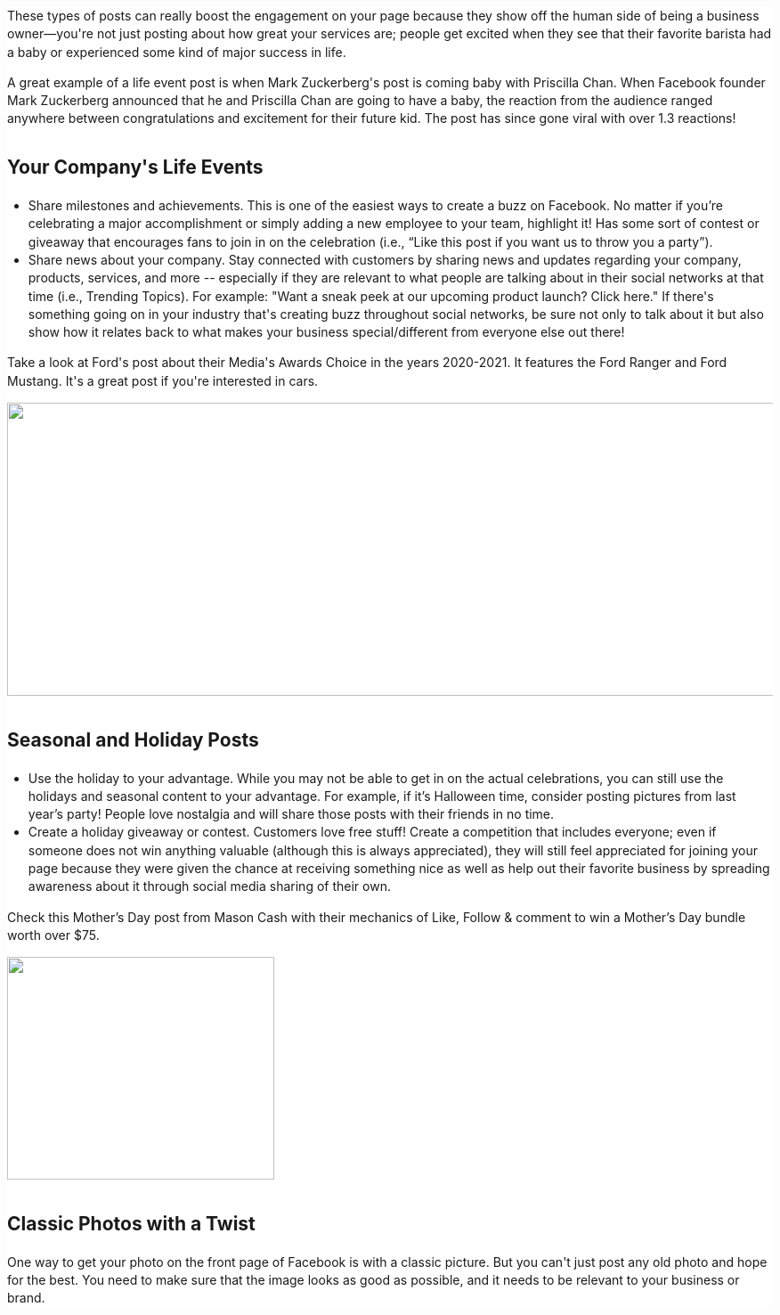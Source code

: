 These types of posts can really boost the engagement on your page because they show off the human side of being a business owner—you're not just posting about how great your services are; people get excited when they see that their favorite barista had a baby or experienced some kind of major success in life.

A great example of a life event post is when Mark Zuckerberg's post is coming baby with Priscilla Chan. When Facebook founder Mark Zuckerberg announced that he and Priscilla Chan are going to have a baby, the reaction from the audience ranged anywhere between congratulations and excitement for their future kid. The post has since gone viral with over 1.3 reactions!

## Your Company's Life Events

* Share milestones and achievements. This is one of the easiest ways to create a buzz on Facebook. No matter if you’re celebrating a major accomplishment or simply adding a new employee to your team, highlight it! Has some sort of contest or giveaway that encourages fans to join in on the celebration (i.e., “Like this post if you want us to throw you a party”).
* Share news about your company. Stay connected with customers by sharing news and updates regarding your company, products, services, and more -- especially if they are relevant to what people are talking about in their social networks at that time (i.e., Trending Topics). For example: "Want a sneak peek at our upcoming product launch? Click here." If there's something going on in your industry that's creating buzz throughout social networks, be sure not only to talk about it but also show how it relates back to what makes your business special/different from everyone else out there!

Take a look at Ford's post about their Media's Awards Choice in the years 2020-2021\. It features the Ford Ranger and Ford Mustang. It's a great post if you're interested in cars.


<a href="https://ursime.pxf.io/c/5597632/2092236/16384" target="_top" id="2092236"><img src="//a.impactradius-go.com/display-ad/16384-2092236" border="0" alt="" width="1920" height="329"/></a><img height="0" width="0" src="https://imp.pxf.io/i/5597632/2092236/16384" style="position:absolute;visibility:hidden;" border="0" />

## Seasonal and Holiday Posts

* Use the holiday to your advantage. While you may not be able to get in on the actual celebrations, you can still use the holidays and seasonal content to your advantage. For example, if it’s Halloween time, consider posting pictures from last year’s party! People love nostalgia and will share those posts with their friends in no time.
* Create a holiday giveaway or contest. Customers love free stuff! Create a competition that includes everyone; even if someone does not win anything valuable (although this is always appreciated), they will still feel appreciated for joining your page because they were given the chance at receiving something nice as well as help out their favorite business by spreading awareness about it through social media sharing of their own.

Check this Mother’s Day post from Mason Cash with their mechanics of Like, Follow & comment to win a Mother’s Day bundle worth over $75.


<a href="https://dhgate.sjv.io/c/5597632/1678785/12108" target="_top" id="1678785"><img src="//a.impactradius-go.com/display-ad/12108-1678785" border="0" alt="" width="300" height="250"/></a>

## Classic Photos with a Twist

One way to get your photo on the front page of Facebook is with a classic picture. But you can't just post any old photo and hope for the best. You need to make sure that the image looks as good as possible, and it needs to be relevant to your business or brand.
